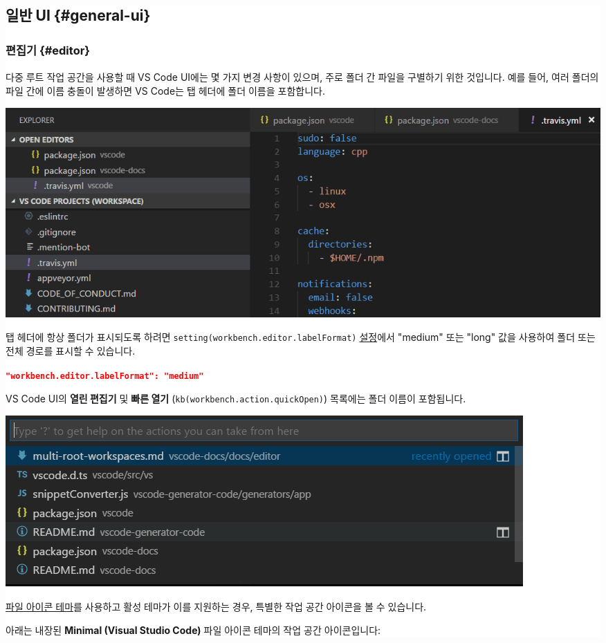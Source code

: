 ## 일반 UI {#general-ui}

### 편집기 {#editor}

다중 루트 작업 공간을 사용할 때 VS Code UI에는 몇 가지 변경 사항이 있으며, 주로 폴더 간 파일을 구별하기 위한 것입니다. 예를 들어, 여러 폴더의 파일 간에 이름 충돌이 발생하면 VS Code는 탭 헤더에 폴더 이름을 포함합니다.

![tabbed headers](images/multi-root-workspaces/tabbed-headers.png)

탭 헤더에 항상 폴더가 표시되도록 하려면 `setting(workbench.editor.labelFormat)` [설정](/docs/editor/settings.md)에서 "medium" 또는 "long" 값을 사용하여 폴더 또는 전체 경로를 표시할 수 있습니다.

```json
"workbench.editor.labelFormat": "medium"
```

VS Code UI의 **열린 편집기** 및 **빠른 열기** (`kb(workbench.action.quickOpen)`) 목록에는 폴더 이름이 포함됩니다.

![quick pick has folder name](images/multi-root-workspaces/quick-open-list.png)

[파일 아이콘 테마](/docs/editor/themes.md#file-icon-themes)를 사용하고 활성 테마가 이를 지원하는 경우, 특별한 작업 공간 아이콘을 볼 수 있습니다.

아래는 내장된 **Minimal (Visual Studio Code)** 파일 아이콘 테마의 작업 공간 아이콘입니다:
